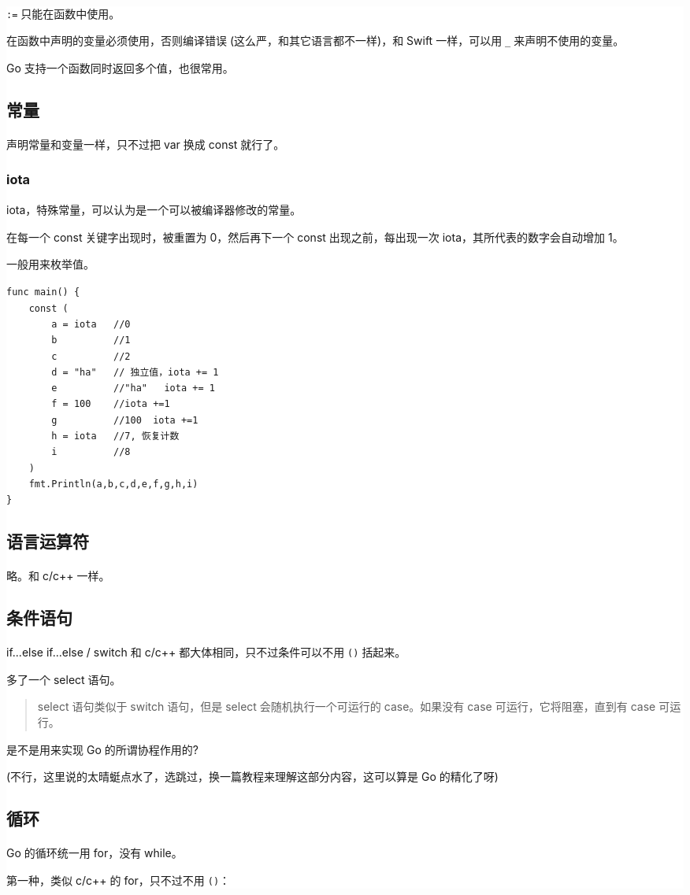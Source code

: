 `:=` 只能在函数中使用。

在函数中声明的变量必须使用，否则编译错误 (这么严，和其它语言都不一样)，和 Swift 一样，可以用 `_` 来声明不使用的变量。

Go 支持一个函数同时返回多个值，也很常用。

## 常量

声明常量和变量一样，只不过把 var 换成 const 就行了。

### iota

iota，特殊常量，可以认为是一个可以被编译器修改的常量。

在每一个 const 关键字出现时，被重置为 0，然后再下一个 const 出现之前，每出现一次 iota，其所代表的数字会自动增加 1。

一般用来枚举值。

    func main() {
        const (
            a = iota   //0
            b          //1
            c          //2
            d = "ha"   // 独立值，iota += 1
            e          //"ha"   iota += 1
            f = 100    //iota +=1
            g          //100  iota +=1
            h = iota   //7, 恢复计数
            i          //8
        )
        fmt.Println(a,b,c,d,e,f,g,h,i)
    }

## 语言运算符

略。和 c/c++ 一样。

## 条件语句

if...else if...else / switch 和 c/c++ 都大体相同，只不过条件可以不用 `()` 括起来。

多了一个 select 语句。

> select 语句类似于 switch 语句，但是 select 会随机执行一个可运行的 case。如果没有 case 可运行，它将阻塞，直到有 case 可运行。

是不是用来实现 Go 的所谓协程作用的?

(不行，这里说的太晴蜓点水了，选跳过，换一篇教程来理解这部分内容，这可以算是 Go 的精化了呀)

## 循环

Go 的循环统一用 for，没有 while。

第一种，类似 c/c++ 的 for，只不过不用 `()`：
